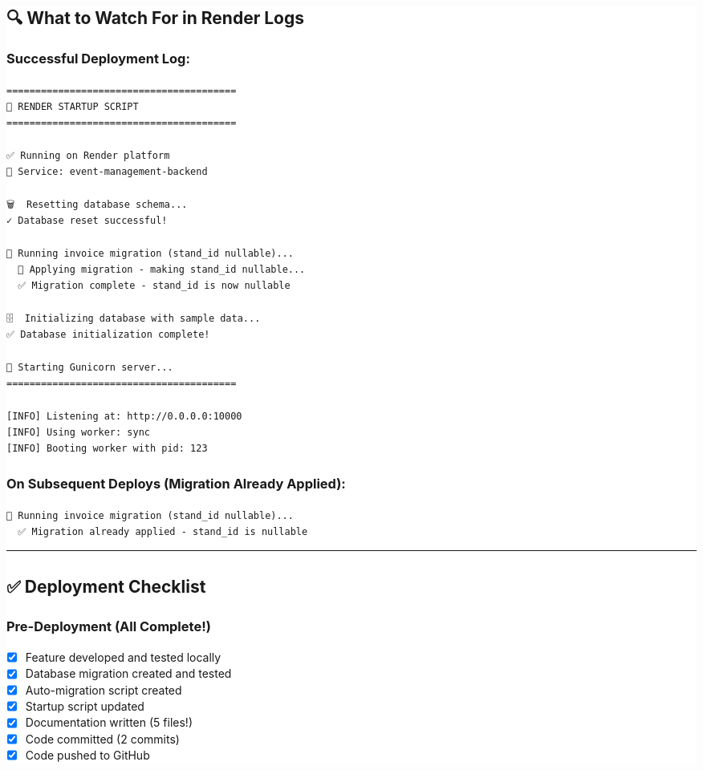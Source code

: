 ## 🔍 What to Watch For in Render Logs

### Successful Deployment Log:

```
========================================
🚀 RENDER STARTUP SCRIPT
========================================

✅ Running on Render platform
📍 Service: event-management-backend

🗑️  Resetting database schema...
✓ Database reset successful!

🔄 Running invoice migration (stand_id nullable)...
  🔄 Applying migration - making stand_id nullable...
  ✅ Migration complete - stand_id is now nullable

🗄️  Initializing database with sample data...
✅ Database initialization complete!

🚀 Starting Gunicorn server...
========================================

[INFO] Listening at: http://0.0.0.0:10000
[INFO] Using worker: sync
[INFO] Booting worker with pid: 123
```

### On Subsequent Deploys (Migration Already Applied):

```
🔄 Running invoice migration (stand_id nullable)...
  ✅ Migration already applied - stand_id is nullable
```

---

## ✅ Deployment Checklist

### Pre-Deployment (All Complete!)

- [x] Feature developed and tested locally
- [x] Database migration created and tested
- [x] Auto-migration script created
- [x] Startup script updated
- [x] Documentation written (5 files!)
- [x] Code committed (2 commits)
- [x] Code pushed to GitHub
